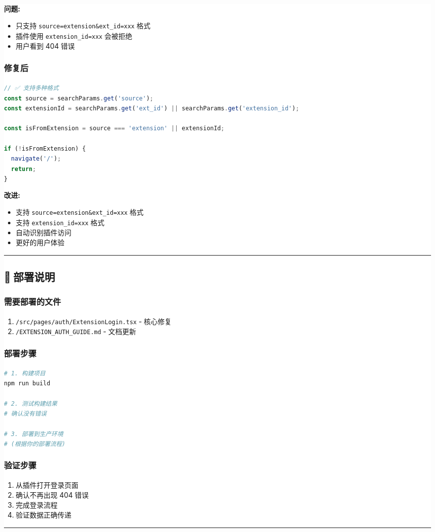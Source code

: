 **问题:**
- 只支持 `source=extension&ext_id=xxx` 格式
- 插件使用 `extension_id=xxx` 会被拒绝
- 用户看到 404 错误

### 修复后
```typescript
// ✅ 支持多种格式
const source = searchParams.get('source');
const extensionId = searchParams.get('ext_id') || searchParams.get('extension_id');

const isFromExtension = source === 'extension' || extensionId;

if (!isFromExtension) {
  navigate('/');
  return;
}
```

**改进:**
- 支持 `source=extension&ext_id=xxx` 格式
- 支持 `extension_id=xxx` 格式
- 自动识别插件访问
- 更好的用户体验

---

## 🚀 部署说明

### 需要部署的文件
1. `/src/pages/auth/ExtensionLogin.tsx` - 核心修复
2. `/EXTENSION_AUTH_GUIDE.md` - 文档更新

### 部署步骤
```bash
# 1. 构建项目
npm run build

# 2. 测试构建结果
# 确认没有错误

# 3. 部署到生产环境
# (根据你的部署流程)
```

### 验证步骤
1. 从插件打开登录页面
2. 确认不再出现 404 错误
3. 完成登录流程
4. 验证数据正确传递

---